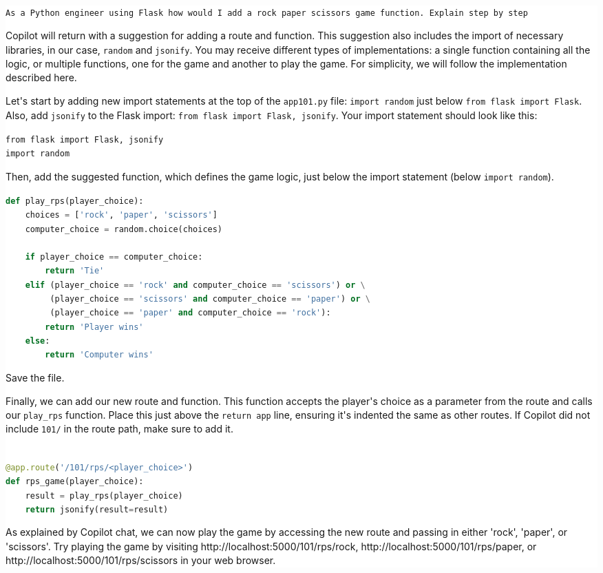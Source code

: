 ```console
As a Python engineer using Flask how would I add a rock paper scissors game function. Explain step by step
```
Copilot will return with a suggestion for adding a route and function. This suggestion also includes the import of necessary libraries, in our case, `random` and `jsonify`. You may receive different types of implementations: a single function containing all the logic, or multiple functions, one for the game and another to play the game. For simplicity, we will follow the implementation described here.

Let's start by adding new import statements at the top of the `app101.py` file: `import random` just below `from flask import Flask`. Also, add `jsonify` to the Flask import: `from flask import Flask, jsonify`. Your import statement should look like this:
```
from flask import Flask, jsonify
import random
```
Then, add the suggested function, which defines the game logic, just below the import statement (below `import random`).

```python
def play_rps(player_choice):
    choices = ['rock', 'paper', 'scissors']
    computer_choice = random.choice(choices)

    if player_choice == computer_choice:
        return 'Tie'
    elif (player_choice == 'rock' and computer_choice == 'scissors') or \
         (player_choice == 'scissors' and computer_choice == 'paper') or \
         (player_choice == 'paper' and computer_choice == 'rock'):
        return 'Player wins'
    else:
        return 'Computer wins'
```

Save the file.

Finally, we can add our new route and function. This function accepts the player's choice as a parameter from the route and calls our `play_rps` function. Place this just above the `return app` line, ensuring it's indented the same as other routes. If Copilot did not include `101/` in the route path, make sure to add it.

```python

@app.route('/101/rps/<player_choice>')
def rps_game(player_choice):
    result = play_rps(player_choice)
    return jsonify(result=result)

```

As explained by Copilot chat, we can now play the game by accessing the new route and passing in either 'rock', 'paper', or 'scissors'. Try playing the game by visiting http://localhost:5000/101/rps/rock, http://localhost:5000/101/rps/paper, or http://localhost:5000/101/rps/scissors in your web browser.
